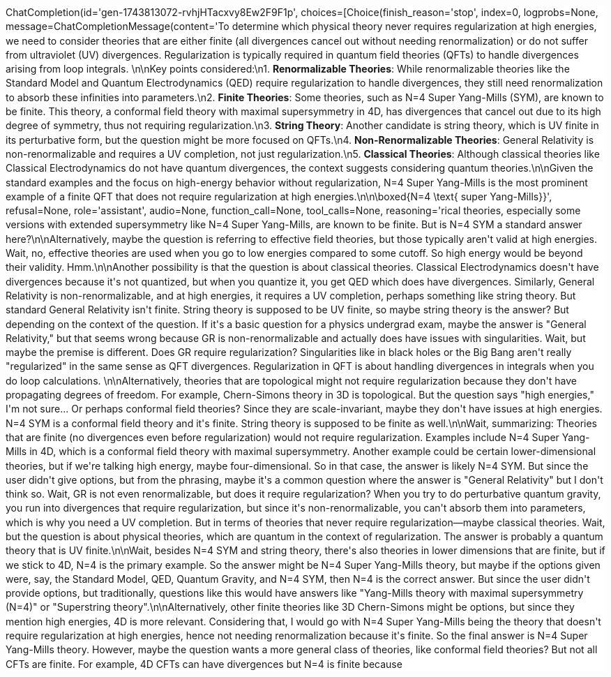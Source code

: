 ChatCompletion(id='gen-1743813072-rvhjHTacxvy8Ew2F9F1p',
choices=[Choice(finish_reason='stop', index=0, logprobs=None, message=ChatCompletionMessage(content='To determine which physical theory never requires regularization at high energies, we need to consider theories that are either finite (all divergences cancel out without needing renormalization) or do not suffer from ultraviolet (UV) divergences. Regularization is typically required in quantum field theories (QFTs) to handle divergences arising from loop integrals. \n\nKey points considered:\n1. **Renormalizable Theories**: While renormalizable theories like the Standard Model and Quantum Electrodynamics (QED) require regularization to handle divergences, they still need renormalization to absorb these infinities into parameters.\n2. **Finite Theories**: Some theories, such as N=4 Super Yang-Mills (SYM), are known to be finite. This theory, a conformal field theory with maximal supersymmetry in 4D, has divergences that cancel out due to its high degree of symmetry, thus not requiring regularization.\n3. **String Theory**: Another candidate is string theory, which is UV finite in its perturbative form, but the question might be more focused on QFTs.\n4. **Non-Renormalizable Theories**: General Relativity is non-renormalizable and requires a UV completion, not just regularization.\n5. **Classical Theories**: Although classical theories like Classical Electrodynamics do not have quantum divergences, the context suggests considering quantum theories.\n\nGiven the standard examples and the focus on high-energy behavior without regularization, N=4 Super Yang-Mills is the most prominent example of a finite QFT that does not require regularization at high energies.\n\n\\boxed{N=4 \\text{ super Yang-Mills}}', refusal=None, role='assistant', audio=None, function_call=None, tool_calls=None, reasoning='rical theories, especially some versions with extended supersymmetry like N=4 Super Yang-Mills, are known to be finite. But is N=4 SYM a standard answer here?\n\nAlternatively, maybe the question is referring to effective field theories, but those typically aren\'t valid at high energies. Wait, no, effective theories are used when you go to low energies compared to some cutoff. So high energy would be beyond their validity. Hmm.\n\nAnother possibility is that the question is about classical theories. Classical Electrodynamics doesn\'t have divergences because it\'s not quantized, but when you quantize it, you get QED which does have divergences. Similarly, General Relativity is non-renormalizable, and at high energies, it requires a UV completion, perhaps something like string theory. But standard General Relativity isn\'t finite. String theory is supposed to be UV finite, so maybe string theory is the answer? But depending on the context of the question. If it\'s a basic question for a physics undergrad exam, maybe the answer is "General Relativity," but that seems wrong because GR is non-renormalizable and actually does have issues with singularities. Wait, but maybe the premise is different. Does GR require regularization? Singularities like in black holes or the Big Bang aren\'t really "regularized" in the same sense as QFT divergences. Regularization in QFT is about handling divergences in integrals when you do loop calculations. \n\nAlternatively, theories that are topological might not require regularization because they don\'t have propagating degrees of freedom. For example, Chern-Simons theory in 3D is topological. But the question says "high energies," I\'m not sure... Or perhaps conformal field theories? Since they are scale-invariant, maybe they don\'t have issues at high energies. N=4 SYM is a conformal field theory and it\'s finite. String theory is supposed to be finite as well.\n\nWait, summarizing: Theories that are finite (no divergences even before regularization) would not require regularization. Examples include N=4 Super Yang-Mills in 4D, which is a conformal field theory with maximal supersymmetry. Another example could be certain lower-dimensional theories, but if we\'re talking high energy, maybe four-dimensional. So in that case, the answer is likely N=4 SYM. But since the user didn\'t give options, but from the phrasing, maybe it\'s a common question where the answer is "General Relativity" but I don\'t think so. Wait, GR is not even renormalizable, but does it require regularization? When you try to do perturbative quantum gravity, you run into divergences that require regularization, but since it\'s non-renormalizable, you can\'t absorb them into parameters, which is why you need a UV completion. But in terms of theories that never require regularization—maybe classical theories. Wait, but the question is about physical theories, which are quantum in the context of regularization. The answer is probably a quantum theory that is UV finite.\n\nWait, besides N=4 SYM and string theory, there\'s also theories in lower dimensions that are finite, but if we stick to 4D, N=4 is the primary example. So the answer might be N=4 Super Yang-Mills theory, but maybe if the options given were, say, the Standard Model, QED, Quantum Gravity, and N=4 SYM, then N=4 is the correct answer. But since the user didn\'t provide options, but traditionally, questions like this would have answers like "Yang-Mills theory with maximal supersymmetry (N=4)" or "Superstring theory".\n\nAlternatively, other finite theories like 3D Chern-Simons might be options, but since they mention high energies, 4D is more relevant. Considering that, I would go with N=4 Super Yang-Mills being the theory that doesn\'t require regularization at high energies, hence not needing renormalization because it\'s finite. So the final answer is N=4 Super Yang-Mills theory. However, maybe the question wants a more general class of theories, like conformal field theories? But not all CFTs are finite. For example, 4D CFTs can have divergences but N=4 is finite because